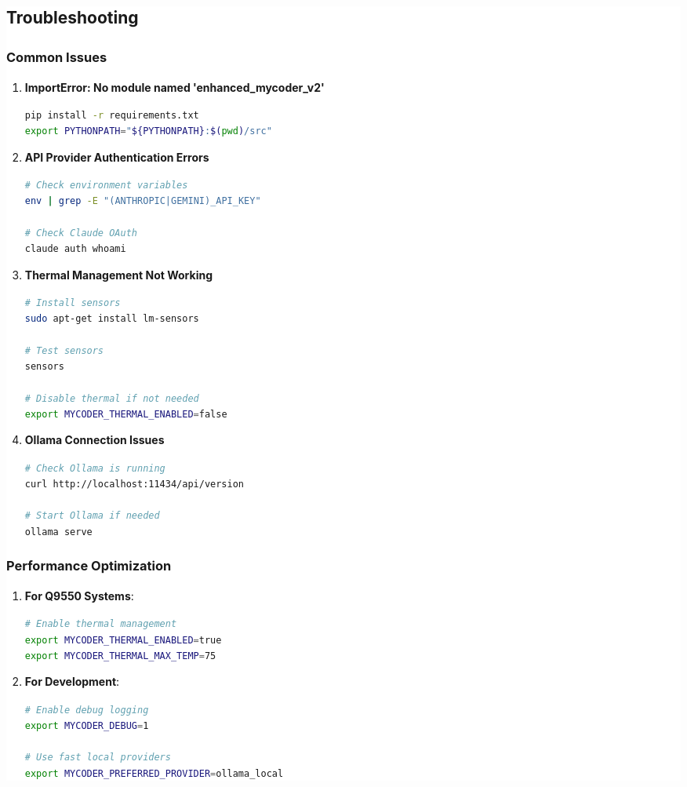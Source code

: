 ## Troubleshooting

### Common Issues

1. **ImportError: No module named 'enhanced_mycoder_v2'**
   ```bash
   pip install -r requirements.txt
   export PYTHONPATH="${PYTHONPATH}:$(pwd)/src"
   ```

2. **API Provider Authentication Errors**
   ```bash
   # Check environment variables
   env | grep -E "(ANTHROPIC|GEMINI)_API_KEY"
   
   # Check Claude OAuth
   claude auth whoami
   ```

3. **Thermal Management Not Working**
   ```bash
   # Install sensors
   sudo apt-get install lm-sensors
   
   # Test sensors
   sensors
   
   # Disable thermal if not needed
   export MYCODER_THERMAL_ENABLED=false
   ```

4. **Ollama Connection Issues**
   ```bash
   # Check Ollama is running
   curl http://localhost:11434/api/version
   
   # Start Ollama if needed
   ollama serve
   ```

### Performance Optimization

1. **For Q9550 Systems**:
   ```bash
   # Enable thermal management
   export MYCODER_THERMAL_ENABLED=true
   export MYCODER_THERMAL_MAX_TEMP=75
   ```

2. **For Development**:
   ```bash
   # Enable debug logging
   export MYCODER_DEBUG=1
   
   # Use fast local providers
   export MYCODER_PREFERRED_PROVIDER=ollama_local
   ```
